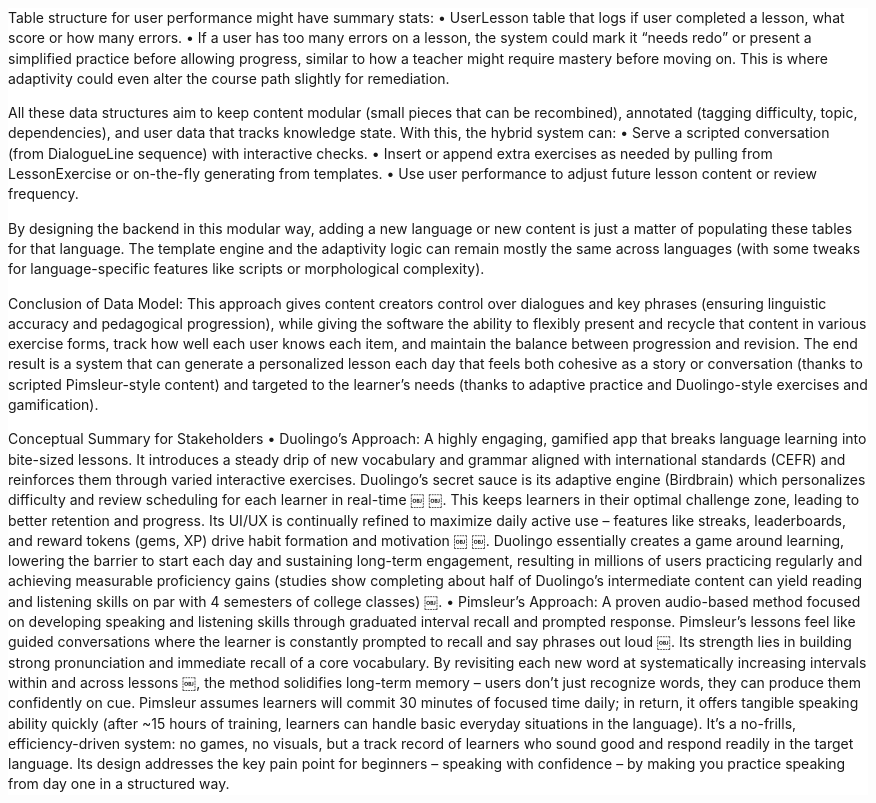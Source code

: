 Table structure for user performance might have summary stats:
 • UserLesson table that logs if user completed a lesson, what score or how many errors.
 • If a user has too many errors on a lesson, the system could mark it “needs redo” or present a simplified practice before allowing progress, similar to how a teacher might require mastery before moving on. This is where adaptivity could even alter the course path slightly for remediation.

All these data structures aim to keep content modular (small pieces that can be recombined), annotated (tagging difficulty, topic, dependencies), and user data that tracks knowledge state. With this, the hybrid system can:
 • Serve a scripted conversation (from DialogueLine sequence) with interactive checks.
 • Insert or append extra exercises as needed by pulling from LessonExercise or on-the-fly generating from templates.
 • Use user performance to adjust future lesson content or review frequency.

By designing the backend in this modular way, adding a new language or new content is just a matter of populating these tables for that language. The template engine and the adaptivity logic can remain mostly the same across languages (with some tweaks for language-specific features like scripts or morphological complexity).

Conclusion of Data Model: This approach gives content creators control over dialogues and key phrases (ensuring linguistic accuracy and pedagogical progression), while giving the software the ability to flexibly present and recycle that content in various exercise forms, track how well each user knows each item, and maintain the balance between progression and revision. The end result is a system that can generate a personalized lesson each day that feels both cohesive as a story or conversation (thanks to scripted Pimsleur-style content) and targeted to the learner’s needs (thanks to adaptive practice and Duolingo-style exercises and gamification).

Conceptual Summary for Stakeholders
 • Duolingo’s Approach: A highly engaging, gamified app that breaks language learning into bite-sized lessons. It introduces a steady drip of new vocabulary and grammar aligned with international standards (CEFR) and reinforces them through varied interactive exercises. Duolingo’s secret sauce is its adaptive engine (Birdbrain) which personalizes difficulty and review scheduling for each learner in real-time ￼ ￼. This keeps learners in their optimal challenge zone, leading to better retention and progress. Its UI/UX is continually refined to maximize daily active use – features like streaks, leaderboards, and reward tokens (gems, XP) drive habit formation and motivation ￼ ￼. Duolingo essentially creates a game around learning, lowering the barrier to start each day and sustaining long-term engagement, resulting in millions of users practicing regularly and achieving measurable proficiency gains (studies show completing about half of Duolingo’s intermediate content can yield reading and listening skills on par with 4 semesters of college classes) ￼.
 • Pimsleur’s Approach: A proven audio-based method focused on developing speaking and listening skills through graduated interval recall and prompted response. Pimsleur’s lessons feel like guided conversations where the learner is constantly prompted to recall and say phrases out loud ￼. Its strength lies in building strong pronunciation and immediate recall of a core vocabulary. By revisiting each new word at systematically increasing intervals within and across lessons ￼, the method solidifies long-term memory – users don’t just recognize words, they can produce them confidently on cue. Pimsleur assumes learners will commit 30 minutes of focused time daily; in return, it offers tangible speaking ability quickly (after ~15 hours of training, learners can handle basic everyday situations in the language). It’s a no-frills, efficiency-driven system: no games, no visuals, but a track record of learners who sound good and respond readily in the target language. Its design addresses the key pain point for beginners – speaking with confidence – by making you practice speaking from day one in a structured way.